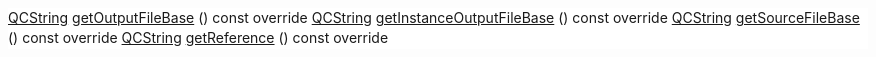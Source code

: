 <tr class="doxyMemberIndexItem">
<td class="doxyMemberIndexItemType" align="left" valign="top"><a href="/web-doxygen/docs/api/classes/qcstring">QCString</a></td>
<td class="doxyMemberIndexItemName" align="left" valign="top"><a href="#ab4a6db56da1eb406e31ab4e93e970e49">getOutputFileBase</a> () const override</td>
</tr>
<tr class="doxyMemberIndexDescription">
<td class="doxyMemberIndexDescriptionLeft"></td>
<td class="doxyMemberIndexDescriptionRight">
</td>
</tr>
<tr class="doxyMemberIndexSeparator">
<td class="doxyMemberIndexSeparator" colspan="2"></td>
</tr>

<tr class="doxyMemberIndexItem">
<td class="doxyMemberIndexItemType" align="left" valign="top"><a href="/web-doxygen/docs/api/classes/qcstring">QCString</a></td>
<td class="doxyMemberIndexItemName" align="left" valign="top"><a href="#aa5cc8426c3d589ef6b9f8f515381c1a8">getInstanceOutputFileBase</a> () const override</td>
</tr>
<tr class="doxyMemberIndexDescription">
<td class="doxyMemberIndexDescriptionLeft"></td>
<td class="doxyMemberIndexDescriptionRight">
</td>
</tr>
<tr class="doxyMemberIndexSeparator">
<td class="doxyMemberIndexSeparator" colspan="2"></td>
</tr>

<tr class="doxyMemberIndexItem">
<td class="doxyMemberIndexItemType" align="left" valign="top"><a href="/web-doxygen/docs/api/classes/qcstring">QCString</a></td>
<td class="doxyMemberIndexItemName" align="left" valign="top"><a href="#a670ee0af2bc87b10113a41a76c4a84c8">getSourceFileBase</a> () const override</td>
</tr>
<tr class="doxyMemberIndexDescription">
<td class="doxyMemberIndexDescriptionLeft"></td>
<td class="doxyMemberIndexDescriptionRight">
</td>
</tr>
<tr class="doxyMemberIndexSeparator">
<td class="doxyMemberIndexSeparator" colspan="2"></td>
</tr>

<tr class="doxyMemberIndexItem">
<td class="doxyMemberIndexItemType" align="left" valign="top"><a href="/web-doxygen/docs/api/classes/qcstring">QCString</a></td>
<td class="doxyMemberIndexItemName" align="left" valign="top"><a href="#a7db9cf4aacb7a843ee0be85684ca3ce0">getReference</a> () const override</td>
</tr>
<tr class="doxyMemberIndexDescription">
<td class="doxyMemberIndexDescriptionLeft"></td>
<td class="doxyMemberIndexDescriptionRight">
</td>
</tr>
<tr class="doxyMemberIndexSeparator">
<td class="doxyMemberIndexSeparator" colspan="2"></td>
</tr>
